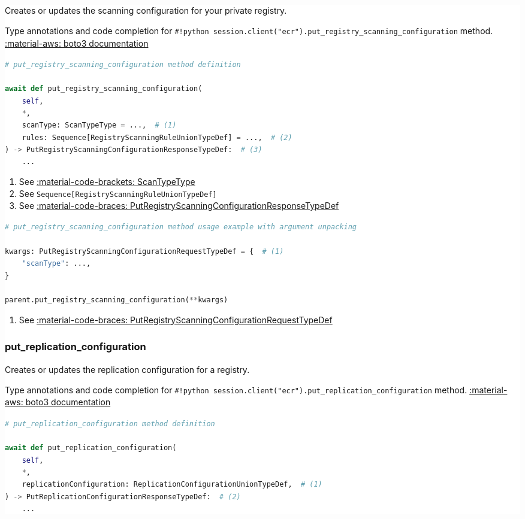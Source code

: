 Creates or updates the scanning configuration for your private registry.

Type annotations and code completion for `#!python session.client("ecr").put_registry_scanning_configuration` method.
[:material-aws: boto3 documentation](https://boto3.amazonaws.com/v1/documentation/api/latest/reference/services/ecr.html#ECR.Client)

```python
# put_registry_scanning_configuration method definition

await def put_registry_scanning_configuration(
    self,
    *,
    scanType: ScanTypeType = ...,  # (1)
    rules: Sequence[RegistryScanningRuleUnionTypeDef] = ...,  # (2)
) -> PutRegistryScanningConfigurationResponseTypeDef:  # (3)
    ...
```

1. See [:material-code-brackets: ScanTypeType](./literals.md#scantypetype)
2. See `Sequence[RegistryScanningRuleUnionTypeDef]`
3. See [:material-code-braces: PutRegistryScanningConfigurationResponseTypeDef](./type_defs.md#putregistryscanningconfigurationresponsetypedef)


```python
# put_registry_scanning_configuration method usage example with argument unpacking

kwargs: PutRegistryScanningConfigurationRequestTypeDef = {  # (1)
    "scanType": ...,
}

parent.put_registry_scanning_configuration(**kwargs)
```

1. See [:material-code-braces: PutRegistryScanningConfigurationRequestTypeDef](./type_defs.md#putregistryscanningconfigurationrequesttypedef)

### put\_replication\_configuration

Creates or updates the replication configuration for a registry.

Type annotations and code completion for `#!python session.client("ecr").put_replication_configuration` method.
[:material-aws: boto3 documentation](https://boto3.amazonaws.com/v1/documentation/api/latest/reference/services/ecr.html#ECR.Client)

```python
# put_replication_configuration method definition

await def put_replication_configuration(
    self,
    *,
    replicationConfiguration: ReplicationConfigurationUnionTypeDef,  # (1)
) -> PutReplicationConfigurationResponseTypeDef:  # (2)
    ...
```
